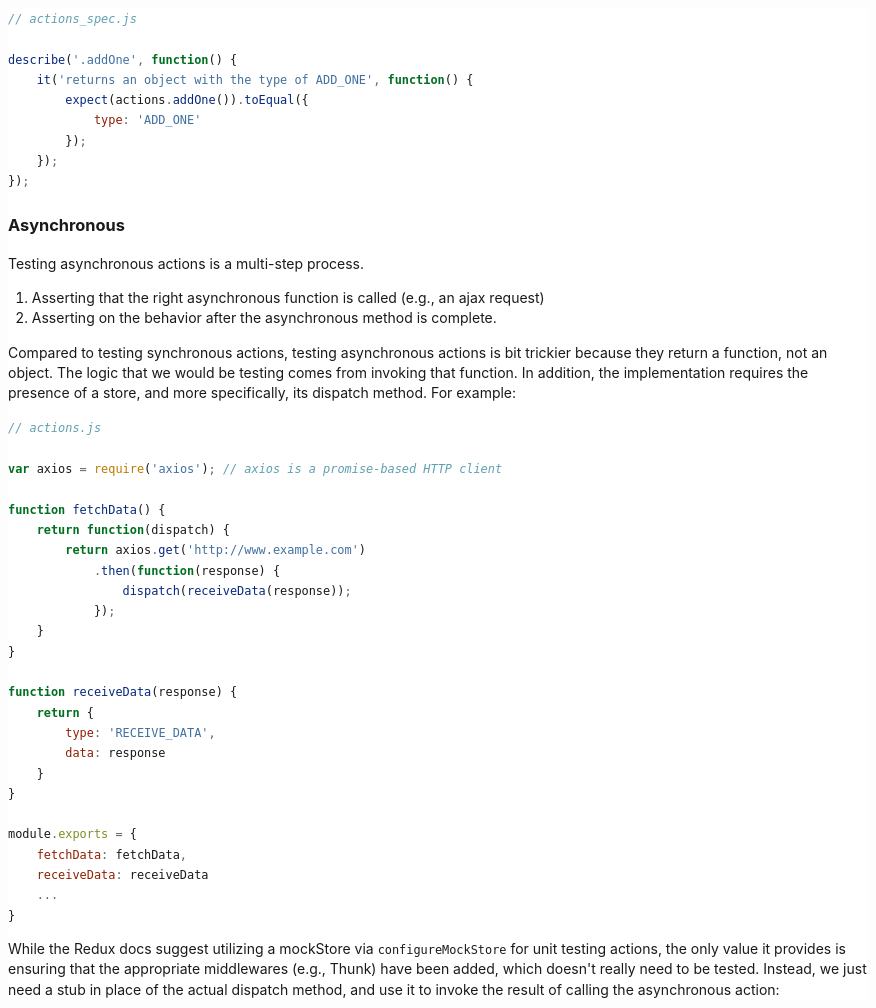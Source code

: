 ```javascript
// actions_spec.js

describe('.addOne', function() {
	it('returns an object with the type of ADD_ONE', function() {
		expect(actions.addOne()).toEqual({
			type: 'ADD_ONE'
		});
	});
});
```

### Asynchronous
Testing asynchronous actions is a multi-step process.

1. Asserting that the right asynchronous function is called (e.g., an ajax request)
2. Asserting on the behavior after the asynchronous method is complete.


Compared to testing synchronous actions, testing asynchronous actions is bit trickier because they return a function, not an object.  The logic that we would be testing comes from invoking that function.  In addition, the implementation requires the presence of a store, and more specifically, its dispatch method.  For example:

```javascript
// actions.js

var axios = require('axios'); // axios is a promise-based HTTP client

function fetchData() {
	return function(dispatch) {
		return axios.get('http://www.example.com')
			.then(function(response) {
				dispatch(receiveData(response));
			});
	}
}

function receiveData(response) {
	return {
		type: 'RECEIVE_DATA',
		data: response
	}
}

module.exports = {
	fetchData: fetchData,
	receiveData: receiveData
	...
}
```

While the Redux docs suggest utilizing a mockStore via `configureMockStore` for unit testing actions, the only value it provides is ensuring that the appropriate middlewares (e.g., Thunk) have been added, which doesn't really need to be tested. Instead, we just need a stub in place of the actual dispatch method, and use it to invoke the result of calling the asynchronous action:
